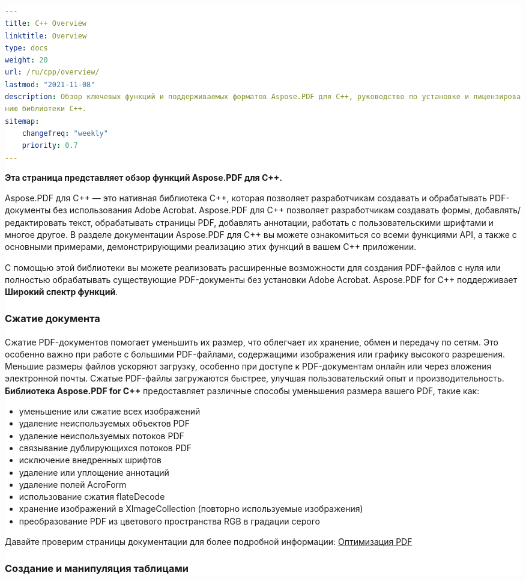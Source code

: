 ```yaml
---
title: C++ Overview
linktitle: Overview
type: docs
weight: 20
url: /ru/cpp/overview/
lastmod: "2021-11-08"
description: Обзор ключевых функций и поддерживаемых форматов Aspose.PDF для C++, руководство по установке и лицензированию библиотеки C++.
sitemap:
    changefreq: "weekly"
    priority: 0.7
---
```


**Эта страница представляет обзор функций Aspose.PDF для C++.**

Aspose.PDF для C++ — это нативная библиотека C++, которая позволяет разработчикам создавать и обрабатывать PDF-документы без использования Adobe Acrobat. Aspose.PDF для C++ позволяет разработчикам создавать формы, добавлять/редактировать текст, обрабатывать страницы PDF, добавлять аннотации, работать с пользовательскими шрифтами и многое другое. В разделе документации Aspose.PDF для C++ вы можете ознакомиться со всеми функциями API, а также с основными примерами, демонстрирующими реализацию этих функций в вашем C++ приложении.

С помощью этой библиотеки вы можете реализовать расширенные возможности для создания PDF-файлов с нуля или полностью обрабатывать существующие PDF-документы без установки Adobe Acrobat. Aspose.PDF for C++ поддерживает **Широкий спектр функций**.

### Сжатие документа

Сжатие PDF-документов помогает уменьшить их размер, что облегчает их хранение, обмен и передачу по сетям. Это особенно важно при работе с большими PDF-файлами, содержащими изображения или графику высокого разрешения. Меньшие размеры файлов ускоряют загрузку, особенно при доступе к PDF-документам онлайн или через вложения электронной почты. Сжатые PDF-файлы загружаются быстрее, улучшая пользовательский опыт и производительность.
**Библиотека Aspose.PDF for C++** предоставляет различные способы уменьшения размера вашего PDF, такие как:

- уменьшение или сжатие всех изображений
- удаление неиспользуемых объектов PDF
- удаление неиспользуемых потоков PDF
- связывание дублирующихся потоков PDF
- исключение внедренных шрифтов
- удаление или уплощение аннотаций
- удаление полей AcroForm
- использование сжатия flateDecode
- хранение изображений в XImageCollection (повторно используемые изображения)
- преобразование PDF из цветового пространства RGB в градации серого

Давайте проверим страницы документации для более подробной информации: [Оптимизация PDF](/pdf/ru/cpp/optimize-pdf/)
### Создание и манипуляция таблицами
